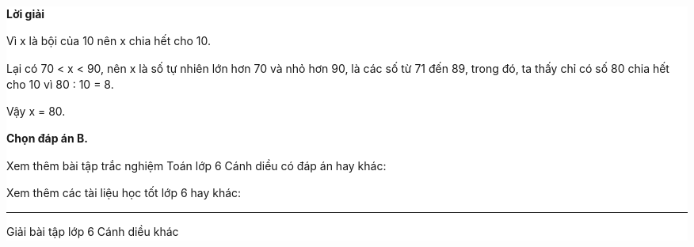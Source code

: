 **Lời giải**

Vì x là bội của 10 nên x chia hết cho 10.

Lại có 70 < x < 90, nên x là số tự nhiên lớn hơn 70 và nhỏ hơn 90, là các số từ 71 đến 89, trong đó, ta thấy chỉ có số 80 chia hết cho 10 vì 80 : 10 = 8. 

Vậy x = 80. 

**Chọn đáp án B.**

Xem thêm bài tập trắc nghiệm Toán lớp 6 Cánh diều có đáp án hay khác:

Xem thêm các tài liệu học tốt lớp 6 hay khác:

* * *

Giải bài tập lớp 6 Cánh diều khác
